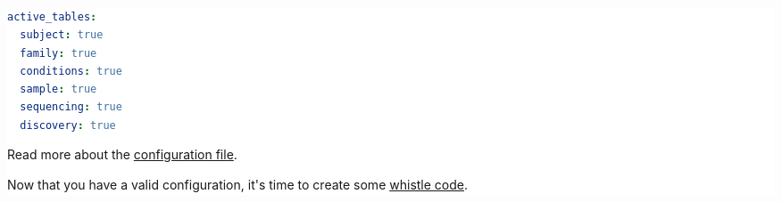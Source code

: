 ```yaml
active_tables:
  subject: true
  family: true
  conditions: true
  sample: true
  sequencing: true
  discovery: true
```

Read more about the [configuration file](https://nih-ncpi.github.io/ncpi-whistler/#/?id=project-configuration). 

Now that you have a valid configuration, it's time to create some [whistle code](/whistling).